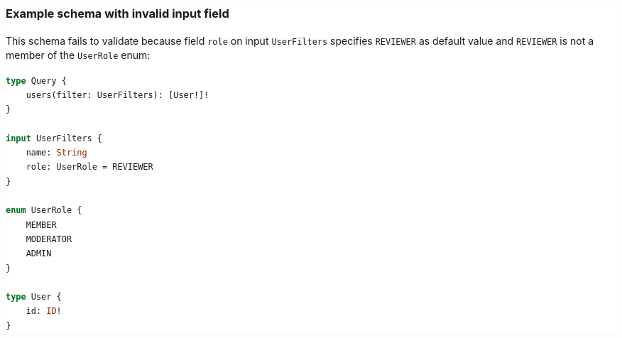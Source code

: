 
### Example schema with invalid input field

This schema fails to validate because field `role` on input `UserFilters`
specifies `REVIEWER` as default value and `REVIEWER` is not a member of
the `UserRole` enum:

```graphql
type Query {
    users(filter: UserFilters): [User!]!
}

input UserFilters {
    name: String
    role: UserRole = REVIEWER
}

enum UserRole {
    MEMBER
    MODERATOR
    ADMIN
}

type User {
    id: ID!
}
```